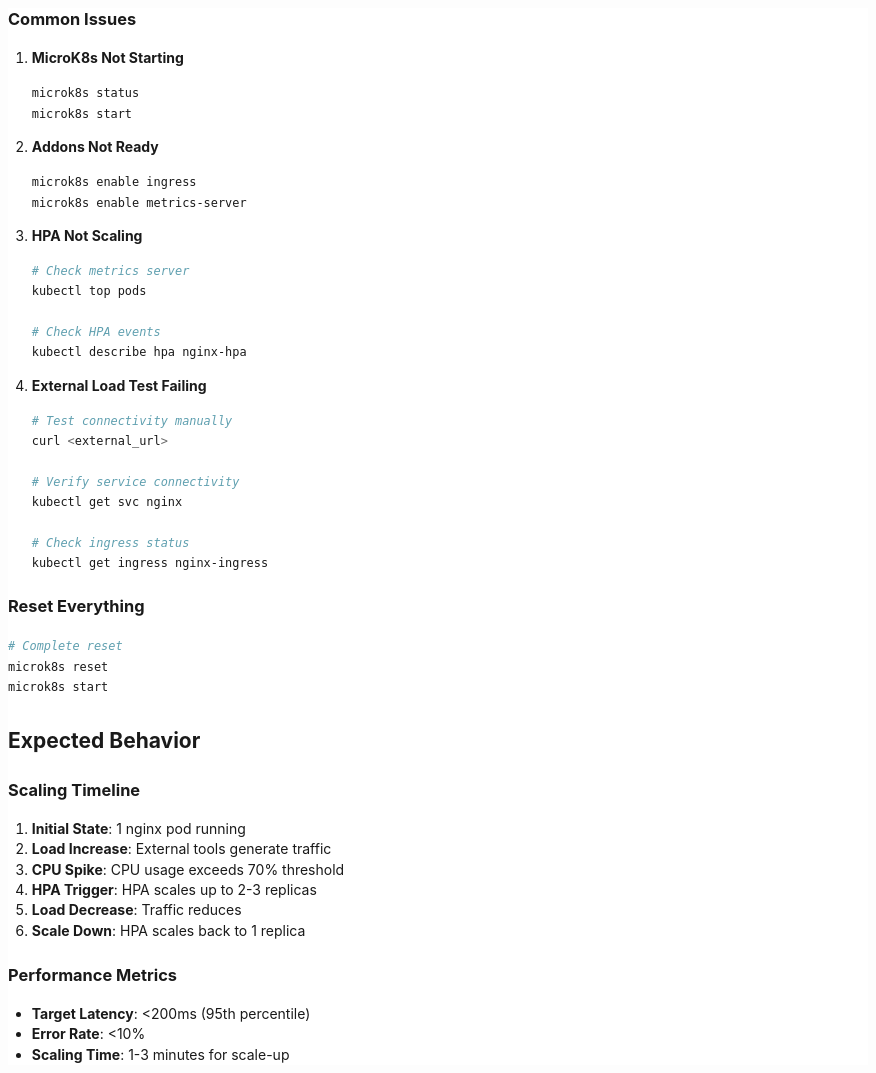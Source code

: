 ### Common Issues

1. **MicroK8s Not Starting**
   ```bash
   microk8s status
   microk8s start
   ```

2. **Addons Not Ready**
   ```bash
   microk8s enable ingress
   microk8s enable metrics-server
   ```

3. **HPA Not Scaling**
   ```bash
   # Check metrics server
   kubectl top pods
   
   # Check HPA events
   kubectl describe hpa nginx-hpa
   ```

4. **External Load Test Failing**
   ```bash
   # Test connectivity manually
   curl <external_url>
   
   # Verify service connectivity
   kubectl get svc nginx
   
   # Check ingress status
   kubectl get ingress nginx-ingress
   ```

### Reset Everything
```bash
# Complete reset
microk8s reset
microk8s start
```

## Expected Behavior

### Scaling Timeline
1. **Initial State**: 1 nginx pod running
2. **Load Increase**: External tools generate traffic
3. **CPU Spike**: CPU usage exceeds 70% threshold
4. **HPA Trigger**: HPA scales up to 2-3 replicas
5. **Load Decrease**: Traffic reduces
6. **Scale Down**: HPA scales back to 1 replica

### Performance Metrics
- **Target Latency**: <200ms (95th percentile)
- **Error Rate**: <10%
- **Scaling Time**: 1-3 minutes for scale-up
